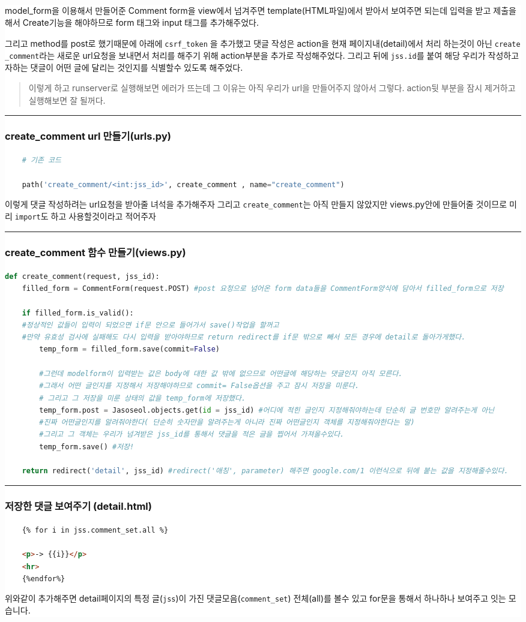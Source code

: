 model_form을 이용해서 만들어준 Comment form을 view에서 넘겨주면 template(HTML파일)에서 받아서 보여주면 되는데
입력을 받고 제출을 해서 Create기능을 해야하므로 form 태그와 input 태그를 추가해주었다.

그리고 method를 post로 했기때문에 아래에 `csrf_token` 을 추가했고 댓글 작성은 action을 현재 페이지내(detail)에서 처리 하는것이 아닌 `create_comment`라는 새로운 url요청을 보내면서 처리를 해주기 위해 action부분을 추가로 작성해주었다. 그리고 뒤에 `jss.id`를 붙여 해당 우리가 작성하고자하는 댓글이 어떤 글에 달리는 것인지를 식별할수 있도록 해주었다.

> 이렇게 하고 runserver로 실행해보면 에러가 뜨는데 그 이유는 아직 우리가 url을 만들어주지 않아서 그렇다. action뒷 부분을 잠시 제거하고 실행해보면 잘 될꺼다.

***

### create_comment url 만들기(urls.py)

```python
    # 기존 코드

    path('create_comment/<int:jss_id>', create_comment , name="create_comment")
```
이렇게 댓글 작성하려는 url요청을 받아줄 녀석을 추가해주자 그리고 `create_comment`는 아직 만들지 않았지만 views.py안에 만들어줄 것이므로 미리 `import`도 하고 사용할것이라고 적어주자


***

### create_comment 함수 만들기(views.py)

```python
def create_comment(request, jss_id):
    filled_form = CommentForm(request.POST) #post 요청으로 넘어온 form data들을 CommentForm양식에 담아서 filled_form으로 저장

    if filled_form.is_valid():    
    #정상적인 값들이 입력이 되었으면 if문 안으로 들어가서 save()작업을 할꺼고 
    #만약 유효성 검사에 실패해도 다시 입력을 받아야하므로 return redirect를 if문 밖으로 빼서 모든 경우에 detail로 돌아가게했다.
        temp_form = filled_form.save(commit=False)  
        
        #그런데 modelform이 입력받는 값은 body에 대한 값 밖에 없으므로 어떤글에 해당하는 댓글인지 아직 모른다. 
        #그래서 어떤 글인지를 지정해서 저장해야하므로 commit= False옵션을 주고 잠시 저장을 미룬다.
        # 그리고 그 저장을 미룬 상태의 값을 temp_form에 저장했다.
        temp_form.post = Jasoseol.objects.get(id = jss_id) #어디에 적힌 글인지 지정해줘야하는데 단순히 글 번호만 알려주는게 아닌
        #진짜 어떤글인지를 알려줘야한다( 단순히 숫자만을 알려주는게 아니라 진짜 어떤글인지 객체를 지정해줘야한다는 말)
        #그리고 그 객체는 우리가 넘겨받은 jss_id를 통해서 댓글을 적은 글을 찝어서 가져올수있다.
        temp_form.save() #저장!
    
    return redirect('detail', jss_id) #redirect('애칭', parameter) 해주면 google.com/1 이런식으로 뒤에 붙는 값을 지정해줄수있다.
```
***

### 저장한 댓글 보여주기 (detail.html)

```html
    {% for i in jss.comment_set.all %}

    <p>-> {{i}}</p>
    <hr>
    {%endfor%}
```
위와같이 추가해주면 detail페이지의 특정 글(`jss`)이 가진 댓글모음(`comment_set`) 전체(all)를 볼수 있고
for문을 통해서 하나하나 보여주고 잇는 모습니다.
